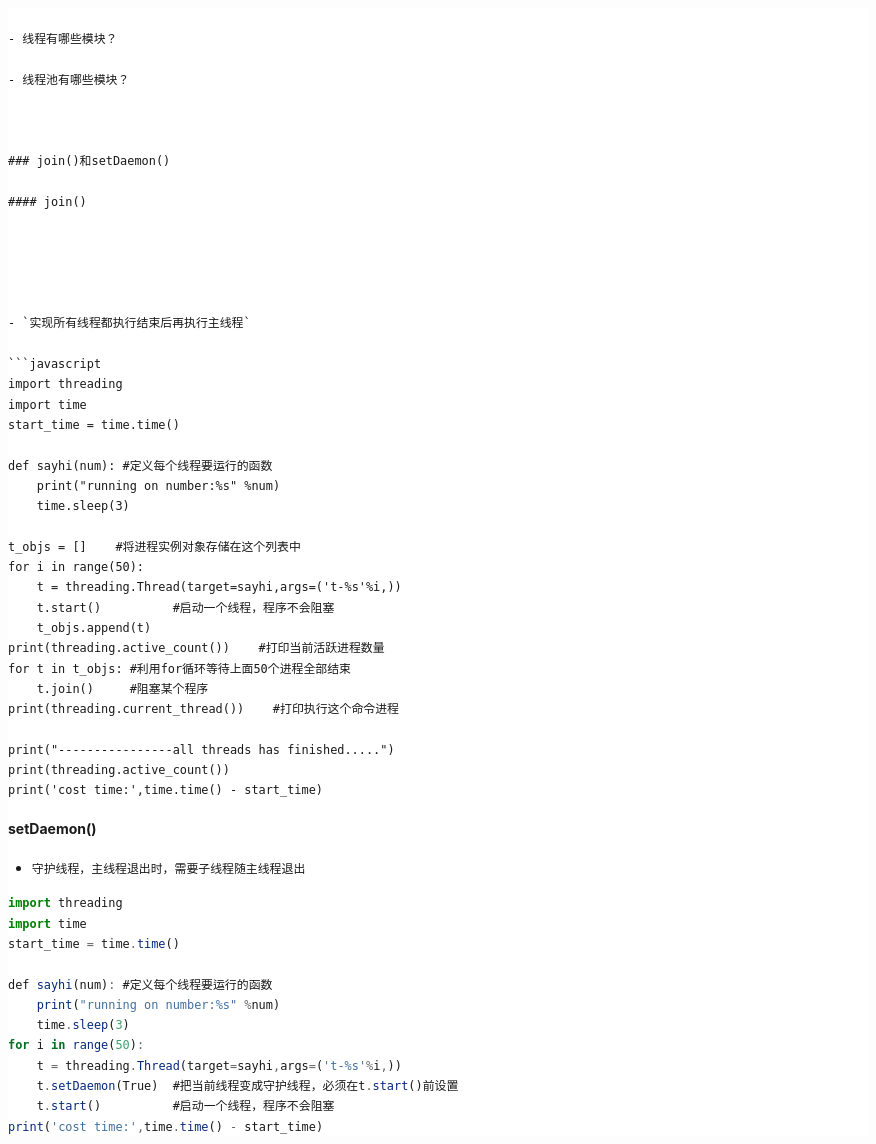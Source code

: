 ```

- 线程有哪些模块？

- 线程池有哪些模块？

  

### join()和setDaemon()

#### join()





- `实现所有线程都执行结束后再执行主线程`

```javascript
import threading
import time
start_time = time.time()

def sayhi(num): #定义每个线程要运行的函数
    print("running on number:%s" %num)
    time.sleep(3)

t_objs = []    #将进程实例对象存储在这个列表中
for i in range(50):
    t = threading.Thread(target=sayhi,args=('t-%s'%i,))
    t.start()          #启动一个线程，程序不会阻塞
    t_objs.append(t)
print(threading.active_count())    #打印当前活跃进程数量
for t in t_objs: #利用for循环等待上面50个进程全部结束
    t.join()     #阻塞某个程序
print(threading.current_thread())    #打印执行这个命令进程

print("----------------all threads has finished.....")
print(threading.active_count())
print('cost time:',time.time() - start_time)
```

#### setDaemon()





- `守护线程，主线程退出时，需要子线程随主线程退出`

```javascript
import threading
import time
start_time = time.time()

def sayhi(num): #定义每个线程要运行的函数
    print("running on number:%s" %num)
    time.sleep(3)
for i in range(50):
    t = threading.Thread(target=sayhi,args=('t-%s'%i,))
    t.setDaemon(True)  #把当前线程变成守护线程，必须在t.start()前设置
    t.start()          #启动一个线程，程序不会阻塞
print('cost time:',time.time() - start_time)
```
